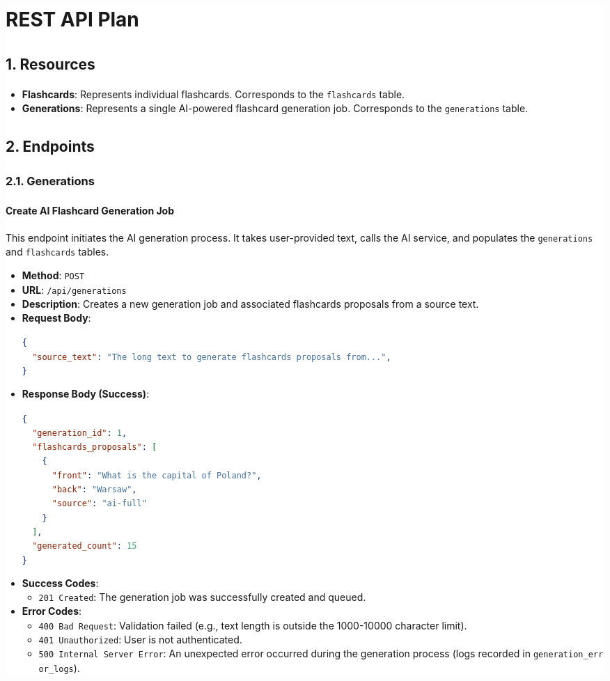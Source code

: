 # REST API Plan

## 1. Resources

-   **Flashcards**: Represents individual flashcards. Corresponds to the `flashcards` table.
-   **Generations**: Represents a single AI-powered flashcard generation job. Corresponds to the `generations` table.

## 2. Endpoints

### 2.1. Generations

#### Create AI Flashcard Generation Job

This endpoint initiates the AI generation process. It takes user-provided text, calls the AI service, and populates the `generations` and `flashcards` tables.

-   **Method**: `POST`
-   **URL**: `/api/generations`
-   **Description**: Creates a new generation job and associated flashcards proposals from a source text.
-   **Request Body**:
    ```json
    {
      "source_text": "The long text to generate flashcards proposals from...",
    }
    ```
-   **Response Body (Success)**:
    ```json
    {
      "generation_id": 1,
      "flashcards_proposals": [
        {
          "front": "What is the capital of Poland?",
          "back": "Warsaw",
          "source": "ai-full"
        }
      ],
      "generated_count": 15
    }
    ```
-   **Success Codes**:
    -   `201 Created`: The generation job was successfully created and queued.
-   **Error Codes**:
    -   `400 Bad Request`: Validation failed (e.g., text length is outside the 1000-10000 character limit).
    -   `401 Unauthorized`: User is not authenticated.
    -   `500 Internal Server Error`: An unexpected error occurred during the generation process (logs recorded  in `generation_error_logs`).

